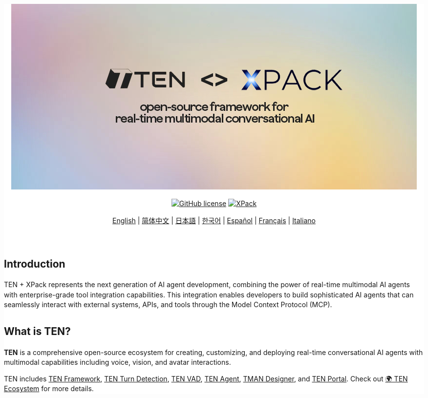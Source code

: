 <div align="center">

![Intro](./docs/assets/xpack/intro-bg.png)

[![GitHub license](https://img.shields.io/badge/License-Apache_2.0-blue.svg?labelColor=%20%239b8afb&color=%20%237a5af8)](https://github.com/TEN-framework/TEN-Agent/blob/main/LICENSE) [![XPack](https://img.shields.io/badge/XPack-Try%20it%20now!-blue?logo=googlechrome&logoColor=white)](https://xpack.ai)

[English](README.md) | [简体中文](docs/README-CN.md) | [日本語](docs/README-JP.md) | [한국어](docs/README-KR.md) | [Español](docs/README-ES.md) | [Français](docs/README-FR.md) | [Italiano](docs/README-IT.md)

</div>

<br>


## Introduction

TEN + XPack represents the next generation of AI agent development, combining the power of real-time multimodal AI agents with enterprise-grade tool integration capabilities. This integration enables developers to build sophisticated AI agents that can seamlessly interact with external systems, APIs, and tools through the Model Context Protocol (MCP).

## What is TEN?

**TEN** is a comprehensive open-source ecosystem for creating, customizing, and deploying real-time conversational AI agents with multimodal capabilities including voice, vision, and avatar interactions.

TEN includes [TEN Framework](https://github.com/ten-framework/ten-framework), [TEN Turn Detection](https://github.com/ten-framework/ten-turn-detection), [TEN VAD](https://github.com/ten-framework/ten-vad), [TEN Agent](https://github.com/TEN-framework/ten-framework/tree/main/ai_agents/demo), [TMAN Designer](https://github.com/TEN-framework/ten-framework/tree/main/core/src/ten_manager/designer_frontend), and [TEN Portal](https://github.com/ten-framework/portal). Check out [🌍 TEN Ecosystem](#-ten-ecosystem) for more details.
